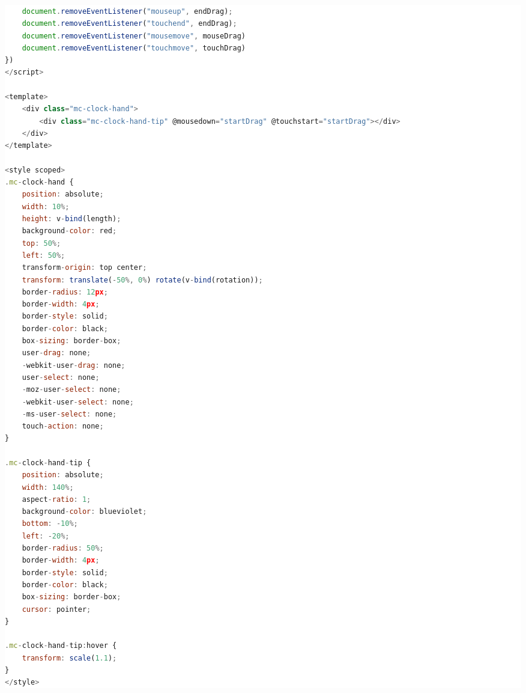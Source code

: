```js
    document.removeEventListener("mouseup", endDrag);
    document.removeEventListener("touchend", endDrag);
    document.removeEventListener("mousemove", mouseDrag)
    document.removeEventListener("touchmove", touchDrag)
})
</script>

<template>
    <div class="mc-clock-hand">
        <div class="mc-clock-hand-tip" @mousedown="startDrag" @touchstart="startDrag"></div>
    </div>
</template>

<style scoped>
.mc-clock-hand {
    position: absolute;
    width: 10%;
    height: v-bind(length);
    background-color: red;
    top: 50%;
    left: 50%;
    transform-origin: top center;
    transform: translate(-50%, 0%) rotate(v-bind(rotation));
    border-radius: 12px;
    border-width: 4px;
    border-style: solid;
    border-color: black;
    box-sizing: border-box;
    user-drag: none;
    -webkit-user-drag: none;
    user-select: none;
    -moz-user-select: none;
    -webkit-user-select: none;
    -ms-user-select: none;
    touch-action: none;
}

.mc-clock-hand-tip {
    position: absolute;
    width: 140%;
    aspect-ratio: 1;
    background-color: blueviolet;
    bottom: -10%;
    left: -20%;
    border-radius: 50%;
    border-width: 4px;
    border-style: solid;
    border-color: black;
    box-sizing: border-box;
    cursor: pointer;
}

.mc-clock-hand-tip:hover {
    transform: scale(1.1);
}
</style>
```
